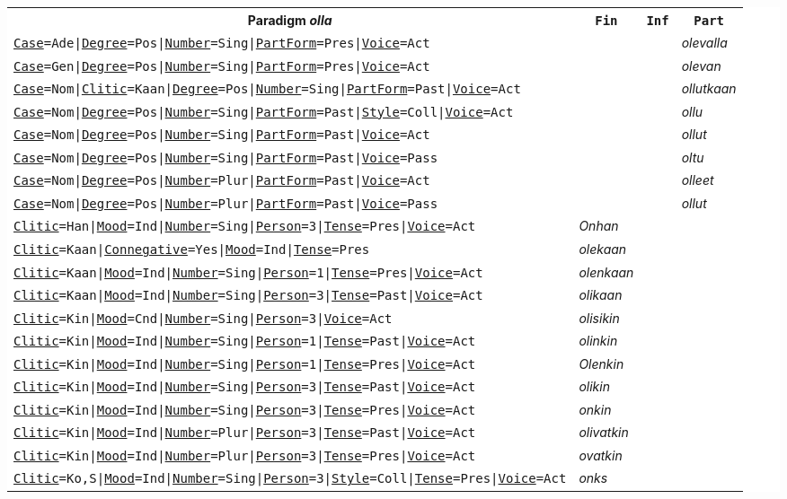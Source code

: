 <table>
  <tr><th>Paradigm <i>olla</i></th><th><tt>Fin</tt></th><th><tt>Inf</tt></th><th><tt>Part</tt></th></tr>
  <tr><td><tt><a href="Case.html">Case</a>=Ade|<a href="Degree.html">Degree</a>=Pos|<a href="Number.html">Number</a>=Sing|<a href="PartForm.html">PartForm</a>=Pres|<a href="Voice.html">Voice</a>=Act</tt></td><td></td><td></td><td><em>olevalla</em></td></tr>
  <tr><td><tt><a href="Case.html">Case</a>=Gen|<a href="Degree.html">Degree</a>=Pos|<a href="Number.html">Number</a>=Sing|<a href="PartForm.html">PartForm</a>=Pres|<a href="Voice.html">Voice</a>=Act</tt></td><td></td><td></td><td><em>olevan</em></td></tr>
  <tr><td><tt><a href="Case.html">Case</a>=Nom|<a href="Clitic.html">Clitic</a>=Kaan|<a href="Degree.html">Degree</a>=Pos|<a href="Number.html">Number</a>=Sing|<a href="PartForm.html">PartForm</a>=Past|<a href="Voice.html">Voice</a>=Act</tt></td><td></td><td></td><td><em>ollutkaan</em></td></tr>
  <tr><td><tt><a href="Case.html">Case</a>=Nom|<a href="Degree.html">Degree</a>=Pos|<a href="Number.html">Number</a>=Sing|<a href="PartForm.html">PartForm</a>=Past|<a href="Style.html">Style</a>=Coll|<a href="Voice.html">Voice</a>=Act</tt></td><td></td><td></td><td><em>ollu</em></td></tr>
  <tr><td><tt><a href="Case.html">Case</a>=Nom|<a href="Degree.html">Degree</a>=Pos|<a href="Number.html">Number</a>=Sing|<a href="PartForm.html">PartForm</a>=Past|<a href="Voice.html">Voice</a>=Act</tt></td><td></td><td></td><td><em>ollut</em></td></tr>
  <tr><td><tt><a href="Case.html">Case</a>=Nom|<a href="Degree.html">Degree</a>=Pos|<a href="Number.html">Number</a>=Sing|<a href="PartForm.html">PartForm</a>=Past|<a href="Voice.html">Voice</a>=Pass</tt></td><td></td><td></td><td><em>oltu</em></td></tr>
  <tr><td><tt><a href="Case.html">Case</a>=Nom|<a href="Degree.html">Degree</a>=Pos|<a href="Number.html">Number</a>=Plur|<a href="PartForm.html">PartForm</a>=Past|<a href="Voice.html">Voice</a>=Act</tt></td><td></td><td></td><td><em>olleet</em></td></tr>
  <tr><td><tt><a href="Case.html">Case</a>=Nom|<a href="Degree.html">Degree</a>=Pos|<a href="Number.html">Number</a>=Plur|<a href="PartForm.html">PartForm</a>=Past|<a href="Voice.html">Voice</a>=Pass</tt></td><td></td><td></td><td><em>ollut</em></td></tr>
  <tr><td><tt><a href="Clitic.html">Clitic</a>=Han|<a href="Mood.html">Mood</a>=Ind|<a href="Number.html">Number</a>=Sing|<a href="Person.html">Person</a>=3|<a href="Tense.html">Tense</a>=Pres|<a href="Voice.html">Voice</a>=Act</tt></td><td><em>Onhan</em></td><td></td><td></td></tr>
  <tr><td><tt><a href="Clitic.html">Clitic</a>=Kaan|<a href="Connegative.html">Connegative</a>=Yes|<a href="Mood.html">Mood</a>=Ind|<a href="Tense.html">Tense</a>=Pres</tt></td><td><em>olekaan</em></td><td></td><td></td></tr>
  <tr><td><tt><a href="Clitic.html">Clitic</a>=Kaan|<a href="Mood.html">Mood</a>=Ind|<a href="Number.html">Number</a>=Sing|<a href="Person.html">Person</a>=1|<a href="Tense.html">Tense</a>=Pres|<a href="Voice.html">Voice</a>=Act</tt></td><td><em>olenkaan</em></td><td></td><td></td></tr>
  <tr><td><tt><a href="Clitic.html">Clitic</a>=Kaan|<a href="Mood.html">Mood</a>=Ind|<a href="Number.html">Number</a>=Sing|<a href="Person.html">Person</a>=3|<a href="Tense.html">Tense</a>=Past|<a href="Voice.html">Voice</a>=Act</tt></td><td><em>olikaan</em></td><td></td><td></td></tr>
  <tr><td><tt><a href="Clitic.html">Clitic</a>=Kin|<a href="Mood.html">Mood</a>=Cnd|<a href="Number.html">Number</a>=Sing|<a href="Person.html">Person</a>=3|<a href="Voice.html">Voice</a>=Act</tt></td><td><em>olisikin</em></td><td></td><td></td></tr>
  <tr><td><tt><a href="Clitic.html">Clitic</a>=Kin|<a href="Mood.html">Mood</a>=Ind|<a href="Number.html">Number</a>=Sing|<a href="Person.html">Person</a>=1|<a href="Tense.html">Tense</a>=Past|<a href="Voice.html">Voice</a>=Act</tt></td><td><em>olinkin</em></td><td></td><td></td></tr>
  <tr><td><tt><a href="Clitic.html">Clitic</a>=Kin|<a href="Mood.html">Mood</a>=Ind|<a href="Number.html">Number</a>=Sing|<a href="Person.html">Person</a>=1|<a href="Tense.html">Tense</a>=Pres|<a href="Voice.html">Voice</a>=Act</tt></td><td><em>Olenkin</em></td><td></td><td></td></tr>
  <tr><td><tt><a href="Clitic.html">Clitic</a>=Kin|<a href="Mood.html">Mood</a>=Ind|<a href="Number.html">Number</a>=Sing|<a href="Person.html">Person</a>=3|<a href="Tense.html">Tense</a>=Past|<a href="Voice.html">Voice</a>=Act</tt></td><td><em>olikin</em></td><td></td><td></td></tr>
  <tr><td><tt><a href="Clitic.html">Clitic</a>=Kin|<a href="Mood.html">Mood</a>=Ind|<a href="Number.html">Number</a>=Sing|<a href="Person.html">Person</a>=3|<a href="Tense.html">Tense</a>=Pres|<a href="Voice.html">Voice</a>=Act</tt></td><td><em>onkin</em></td><td></td><td></td></tr>
  <tr><td><tt><a href="Clitic.html">Clitic</a>=Kin|<a href="Mood.html">Mood</a>=Ind|<a href="Number.html">Number</a>=Plur|<a href="Person.html">Person</a>=3|<a href="Tense.html">Tense</a>=Past|<a href="Voice.html">Voice</a>=Act</tt></td><td><em>olivatkin</em></td><td></td><td></td></tr>
  <tr><td><tt><a href="Clitic.html">Clitic</a>=Kin|<a href="Mood.html">Mood</a>=Ind|<a href="Number.html">Number</a>=Plur|<a href="Person.html">Person</a>=3|<a href="Tense.html">Tense</a>=Pres|<a href="Voice.html">Voice</a>=Act</tt></td><td><em>ovatkin</em></td><td></td><td></td></tr>
  <tr><td><tt><a href="Clitic.html">Clitic</a>=Ko,S|<a href="Mood.html">Mood</a>=Ind|<a href="Number.html">Number</a>=Sing|<a href="Person.html">Person</a>=3|<a href="Style.html">Style</a>=Coll|<a href="Tense.html">Tense</a>=Pres|<a href="Voice.html">Voice</a>=Act</tt></td><td><em>onks</em></td><td></td><td></td></tr>